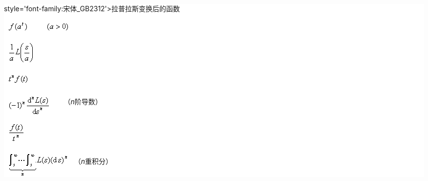   style='font-family:宋体_GB2312'>拉普拉斯变换后的函数</span></p>
  </td>
 </tr>
 <tr style='height:25.5pt'>
  <td width=272 style='width:204.25pt;border-top:none;border-left:solid white 1.0pt;
  border-bottom:solid white 1.0pt;border-right:solid black 1.0pt;padding:0mm 5.4pt 0mm 5.4pt;
  height:25.5pt'>
  <p class=MsoNormal><span lang=EN-US>&nbsp; <sub><img width=43 height=24
  src="res/17e9d95da129bdd93c34fb6cc6aaaa52_5695_files/image052.gif" u1:shapes="_x0000_i1072"></sub>&nbsp;&nbsp;&nbsp;&nbsp;&nbsp;&nbsp;&nbsp;&nbsp;&nbsp;<sub><img
  width=49 height=21 src="res/17e9d95da129bdd93c34fb6cc6aaaa52_5695_files/image054.gif"
  u1:shapes="_x0000_i1073"></sub></span></p>
  </td>
  <td width=373 style='width:279.5pt;border-top:none;border-left:none;
  border-bottom:solid white 1.0pt;border-right:solid white 1.0pt;padding:0mm 5.4pt 0mm 5.4pt;
  height:25.5pt'>
  <p class=MsoNormal><span lang=EN-US>&nbsp; <sub><img width=55 height=45
  src="res/17e9d95da129bdd93c34fb6cc6aaaa52_5695_files/image056.gif" u1:shapes="_x0000_i1074"></sub>&nbsp;</span></p>
  </td>
 </tr>
 <tr style='height:29.25pt'>
  <td width=272 style='width:204.25pt;border-top:none;border-left:solid white 1.0pt;
  border-bottom:solid white 1.0pt;border-right:solid black 1.0pt;padding:0mm 5.4pt 0mm 5.4pt;
  height:29.25pt'>
  <p class=MsoNormal><span lang=EN-US>&nbsp; <sub><img width=44 height=24
  src="res/17e9d95da129bdd93c34fb6cc6aaaa52_5695_files/image058.gif" u1:shapes="_x0000_i1075"></sub></span></p>
  </td>
  <td width=373 style='width:279.5pt;border-top:none;border-left:none;
  border-bottom:solid white 1.0pt;border-right:solid white 1.0pt;padding:0mm 5.4pt 0mm 5.4pt;
  height:29.25pt'>
  <p class=MsoNormal><span lang=EN-US>&nbsp; <sub><img width=87 height=44
  src="res/17e9d95da129bdd93c34fb6cc6aaaa52_5695_files/image060.gif" u1:shapes="_x0000_i1076"
  align=absmiddle></sub>&nbsp;&nbsp;&nbsp;&nbsp;&nbsp;&nbsp;&nbsp;</span><span
  lang=ZH-CN style='font-family:宋体_GB2312'>（</span><i><span lang=EN-US>n</span></i><span
  lang=ZH-CN style='font-family:宋体_GB2312'>阶导数）</span></p>
  </td>
 </tr>
 <tr style='height:37.5pt'>
  <td width=272 style='width:204.25pt;border-top:none;border-left:solid white 1.0pt;
  border-bottom:solid white 1.0pt;border-right:solid black 1.0pt;padding:0mm 5.4pt 0mm 5.4pt;
  height:37.5pt'>
  <p class=MsoNormal style='line-height:12.0pt'><span lang=EN-US>&nbsp; <sub><img
  width=35 height=41 src="res/17e9d95da129bdd93c34fb6cc6aaaa52_5695_files/image062.gif"
  u1:shapes="_x0000_i1077"></sub></span></p>
  </td>
  <td width=373 style='width:279.5pt;border-top:none;border-left:none;
  border-bottom:solid white 1.0pt;border-right:solid white 1.0pt;padding:0mm 5.4pt 0mm 5.4pt;
  height:37.5pt'>
  <p class=MsoNormal><span lang=EN-US>&nbsp; <sub><img width=124 height=53
  src="res/17e9d95da129bdd93c34fb6cc6aaaa52_5695_files/image064.gif" u1:shapes="_x0000_i1078"
  align=absmiddle></sub>&nbsp;&nbsp;&nbsp;</span><span lang=ZH-CN
  style='font-family:宋体_GB2312'>（</span><i><span lang=EN-US>n</span></i><span
  lang=ZH-CN style='font-family:宋体_GB2312'>重积分）</span></p>
  </td>
 </tr>
 <tr style='height:3.5pt'>
  <td width=272 style='width:204.25pt;border-top:none;border-left:solid white 1.0pt;
  border-bottom:solid white 1.0pt;border-right:solid black 1.0pt;background: